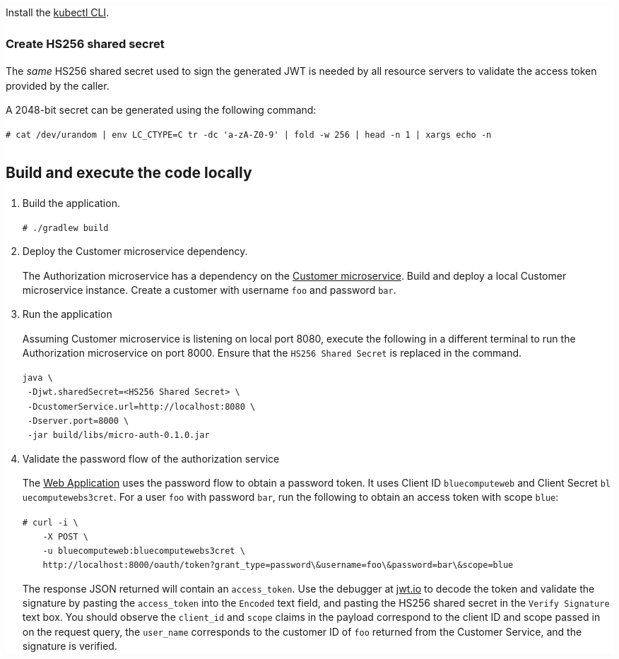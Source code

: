 Install the [kubectl CLI](https://kubernetes.io/docs/tasks/kubectl/install/).

### Create HS256 shared secret

The *same* HS256 shared secret used to sign the generated JWT is needed by all resource servers to validate the access token provided by the caller.

A 2048-bit secret can be generated using the following command:

```
# cat /dev/urandom | env LC_CTYPE=C tr -dc 'a-zA-Z0-9' | fold -w 256 | head -n 1 | xargs echo -n
```

## Build and execute the code locally

1. Build the application.

   ```
   # ./gradlew build
   ```

2. Deploy the Customer microservice dependency.

   The Authorization microservice has a dependency on the [Customer microservice](https://github.com/ibm-cloud-architecture/refarch-cloudnative-micro-customer).  Build and deploy a local Customer microservice instance.  Create a customer with username `foo` and password `bar`.

3. Run the application

   Assuming Customer microservice is listening on local port 8080, execute the following in a different terminal to run the Authorization microservice on port 8000.  Ensure that the `HS256 Shared Secret` is replaced in the command.

   ```
   java \
    -Djwt.sharedSecret=<HS256 Shared Secret> \
    -DcustomerService.url=http://localhost:8080 \
    -Dserver.port=8000 \
    -jar build/libs/micro-auth-0.1.0.jar
   ```

4. Validate the password flow of the authorization service

   The [Web Application](https://github.com/ibm-cloud-architecture/refarch-cloudnative-bluecompute-web) uses the password flow to obtain a password token.  It uses Client ID `bluecomputeweb` and Client Secret `bluecomputewebs3cret`.  For a user `foo` with password `bar`, run the following to obtain an access token with scope `blue`:

   ```
   # curl -i \
       -X POST \
       -u bluecomputeweb:bluecomputewebs3cret \
       http://localhost:8000/oauth/token?grant_type=password\&username=foo\&password=bar\&scope=blue
   ```
   
   The response JSON returned will contain an `access_token`.  Use the debugger at [jwt.io](https://jwt.io) to decode the token and validate the signature by pasting the `access_token` into the `Encoded` text field, and pasting the HS256 shared secret in the `Verify Signature` text box.  You should observe the `client_id` and `scope` claims in the payload correspond to the client ID and scope passed in on the request query, the `user_name` corresponds to the customer ID of `foo` returned from the Customer Service, and the signature is verified.
   